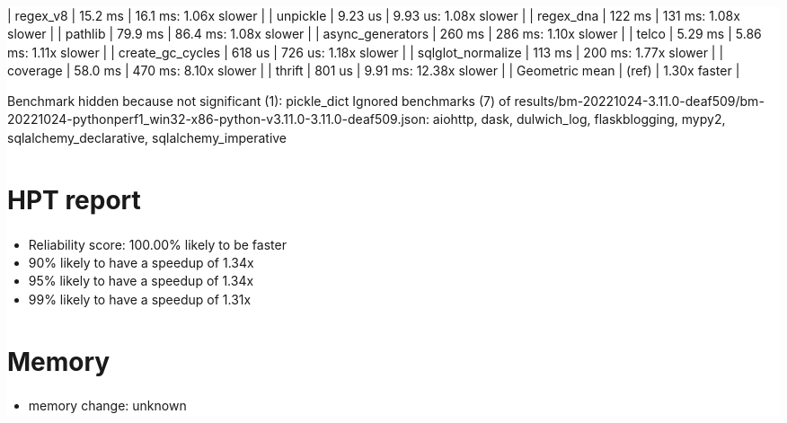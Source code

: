 | regex_v8                   | 15.2 ms                                                         | 16.1 ms: 1.06x slower                                                           |
| unpickle                   | 9.23 us                                                         | 9.93 us: 1.08x slower                                                           |
| regex_dna                  | 122 ms                                                          | 131 ms: 1.08x slower                                                            |
| pathlib                    | 79.9 ms                                                         | 86.4 ms: 1.08x slower                                                           |
| async_generators           | 260 ms                                                          | 286 ms: 1.10x slower                                                            |
| telco                      | 5.29 ms                                                         | 5.86 ms: 1.11x slower                                                           |
| create_gc_cycles           | 618 us                                                          | 726 us: 1.18x slower                                                            |
| sqlglot_normalize          | 113 ms                                                          | 200 ms: 1.77x slower                                                            |
| coverage                   | 58.0 ms                                                         | 470 ms: 8.10x slower                                                            |
| thrift                     | 801 us                                                          | 9.91 ms: 12.38x slower                                                          |
| Geometric mean             | (ref)                                                           | 1.30x faster                                                                    |

Benchmark hidden because not significant (1): pickle_dict
Ignored benchmarks (7) of results/bm-20221024-3.11.0-deaf509/bm-20221024-pythonperf1_win32-x86-python-v3.11.0-3.11.0-deaf509.json: aiohttp, dask, dulwich_log, flaskblogging, mypy2, sqlalchemy_declarative, sqlalchemy_imperative

# HPT report

- Reliability score: 100.00% likely to be faster
- 90% likely to have a speedup of 1.34x
- 95% likely to have a speedup of 1.34x
- 99% likely to have a speedup of 1.31x

# Memory
- memory change: unknown